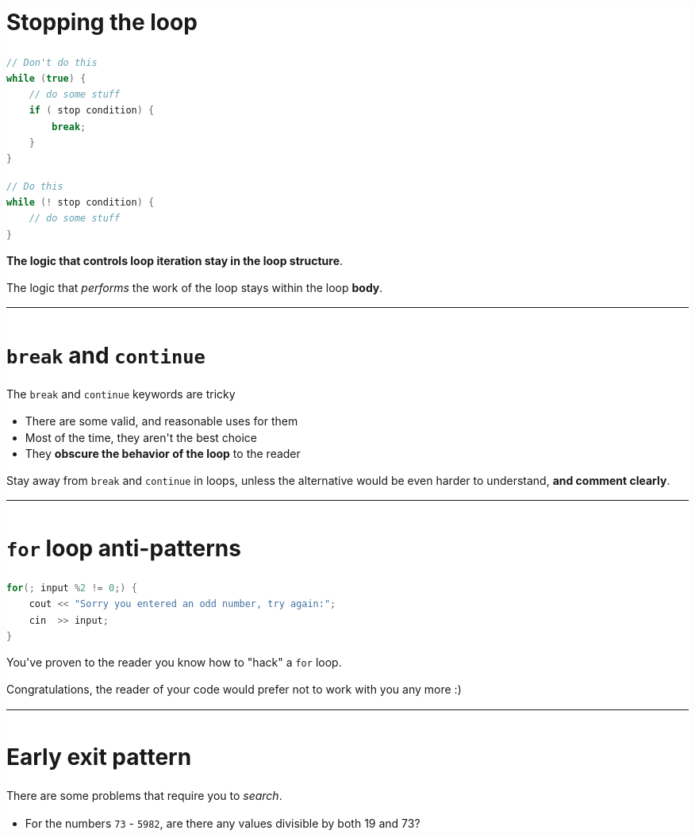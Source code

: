 # Stopping the loop

```c++
// Don't do this
while (true) {
    // do some stuff
    if ( stop condition) {
        break;
    }
}
```

```c++
// Do this
while (! stop condition) {
    // do some stuff
}
```

**The logic that controls loop iteration stay in the loop structure**.

The logic that *performs* the work of the loop stays within the loop **body**.

---

# `break` and `continue`

The `break` and `continue` keywords are tricky
- There are some valid, and reasonable uses for them
- Most of the time, they aren't the best choice
- They **obscure the behavior of the loop** to the reader

Stay away from `break` and `continue` in loops, unless the alternative would be even harder to understand, **and comment clearly**.



---
# `for` loop anti-patterns

```c++
for(; input %2 != 0;) {
    cout << "Sorry you entered an odd number, try again:";
    cin  >> input;
}
```

You've proven to the reader you know how to "hack" a `for` loop.  

Congratulations, the reader of your code would prefer not to work with you any more :)

---
# Early exit pattern
There are some problems that require you to *search*.
- For the numbers `73` - `5982`, are there any values divisible by both 19 and 73?
